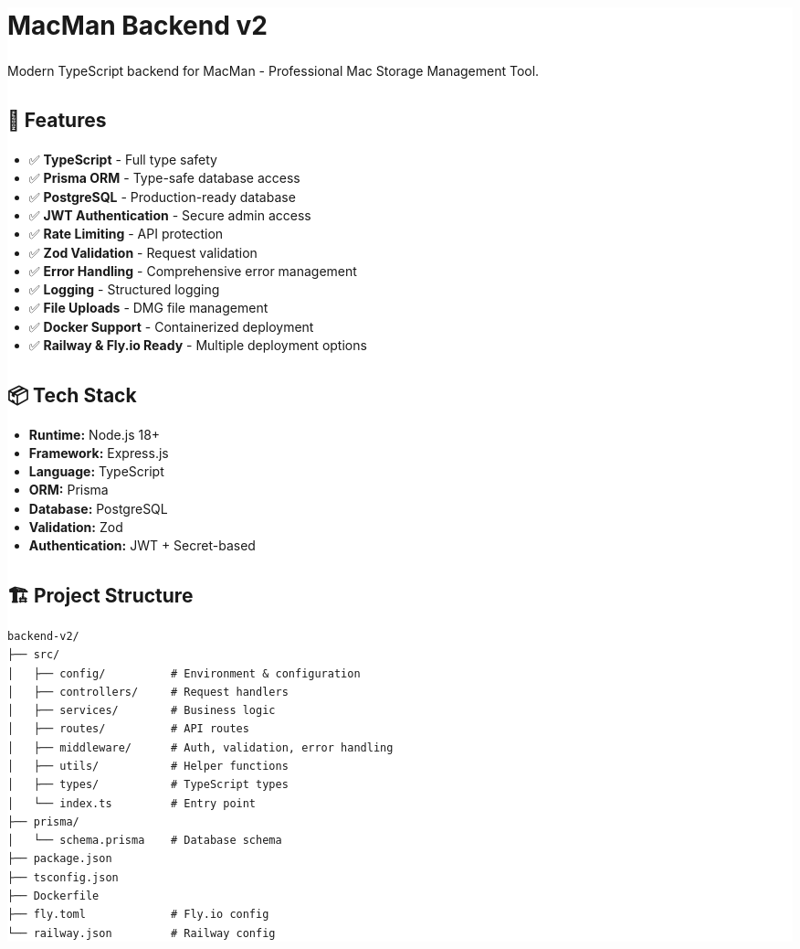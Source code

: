# MacMan Backend v2

Modern TypeScript backend for MacMan - Professional Mac Storage Management Tool.

## 🚀 Features

- ✅ **TypeScript** - Full type safety
- ✅ **Prisma ORM** - Type-safe database access
- ✅ **PostgreSQL** - Production-ready database
- ✅ **JWT Authentication** - Secure admin access
- ✅ **Rate Limiting** - API protection
- ✅ **Zod Validation** - Request validation
- ✅ **Error Handling** - Comprehensive error management
- ✅ **Logging** - Structured logging
- ✅ **File Uploads** - DMG file management
- ✅ **Docker Support** - Containerized deployment
- ✅ **Railway & Fly.io Ready** - Multiple deployment options

## 📦 Tech Stack

- **Runtime:** Node.js 18+
- **Framework:** Express.js
- **Language:** TypeScript
- **ORM:** Prisma
- **Database:** PostgreSQL
- **Validation:** Zod
- **Authentication:** JWT + Secret-based

## 🏗️ Project Structure

```
backend-v2/
├── src/
│   ├── config/          # Environment & configuration
│   ├── controllers/     # Request handlers
│   ├── services/        # Business logic
│   ├── routes/          # API routes
│   ├── middleware/      # Auth, validation, error handling
│   ├── utils/           # Helper functions
│   ├── types/           # TypeScript types
│   └── index.ts         # Entry point
├── prisma/
│   └── schema.prisma    # Database schema
├── package.json
├── tsconfig.json
├── Dockerfile
├── fly.toml             # Fly.io config
└── railway.json         # Railway config
```
